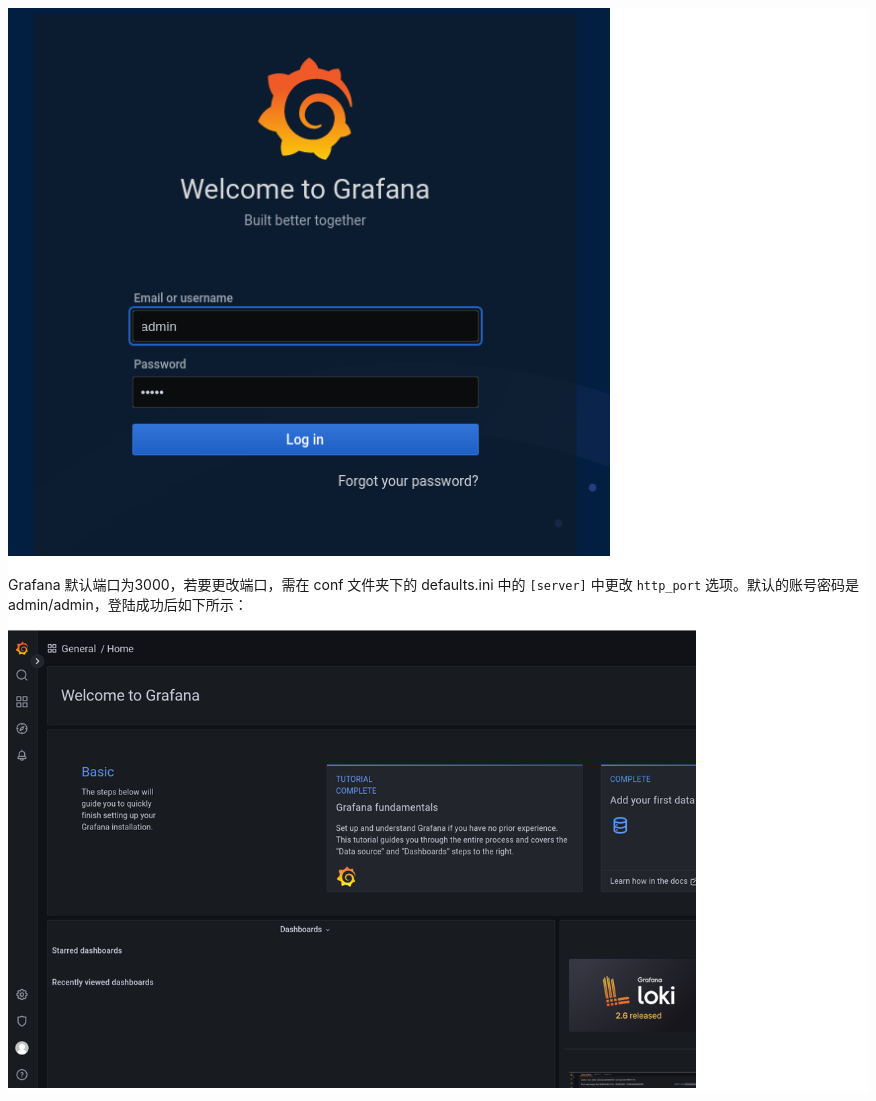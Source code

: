 <img src="./images/cluster_monitor/2-8.png" width=70%>

​Grafana 默认端口为3000，若要更改端口，需在 conf 文件夹下的 defaults.ini 中的 `[server]` 中更改 `http_port` 选项。默认的账号密码是 admin/admin，登陆成功后如下所示：

<img src="./images/cluster_monitor/2-9.png" width=80%>

